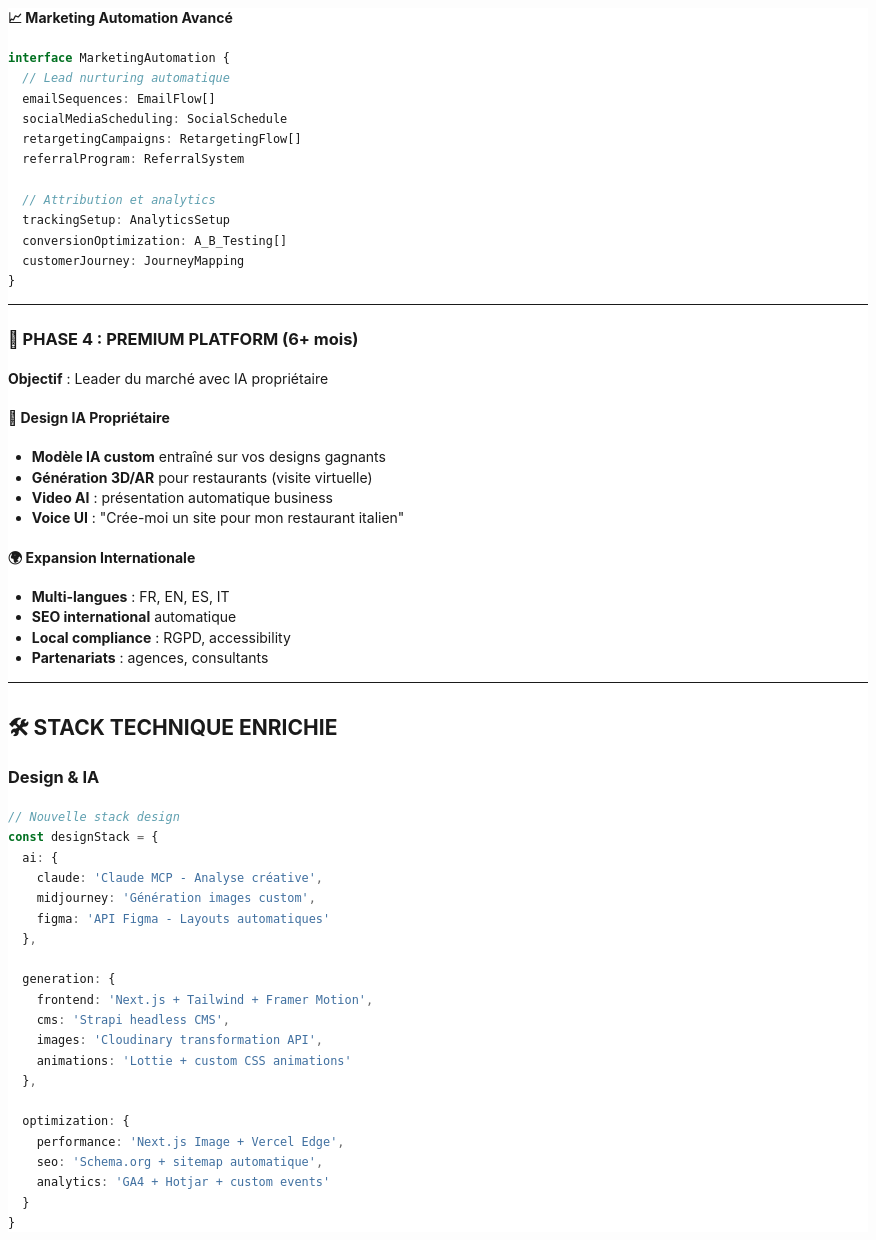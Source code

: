 #### 📈 Marketing Automation Avancé
```typescript
interface MarketingAutomation {
  // Lead nurturing automatique
  emailSequences: EmailFlow[]
  socialMediaScheduling: SocialSchedule
  retargetingCampaigns: RetargetingFlow[]
  referralProgram: ReferralSystem
  
  // Attribution et analytics
  trackingSetup: AnalyticsSetup
  conversionOptimization: A_B_Testing[]
  customerJourney: JourneyMapping
}
```

---

### 💎 PHASE 4 : PREMIUM PLATFORM (6+ mois)
**Objectif** : Leader du marché avec IA propriétaire

#### 🎨 Design IA Propriétaire
- **Modèle IA custom** entraîné sur vos designs gagnants
- **Génération 3D/AR** pour restaurants (visite virtuelle)
- **Video AI** : présentation automatique business
- **Voice UI** : "Crée-moi un site pour mon restaurant italien"

#### 🌍 Expansion Internationale
- **Multi-langues** : FR, EN, ES, IT
- **SEO international** automatique
- **Local compliance** : RGPD, accessibility
- **Partenariats** : agences, consultants

---

## 🛠️ STACK TECHNIQUE ENRICHIE

### Design & IA
```typescript
// Nouvelle stack design
const designStack = {
  ai: {
    claude: 'Claude MCP - Analyse créative',
    midjourney: 'Génération images custom',
    figma: 'API Figma - Layouts automatiques'
  },
  
  generation: {
    frontend: 'Next.js + Tailwind + Framer Motion',
    cms: 'Strapi headless CMS',
    images: 'Cloudinary transformation API',
    animations: 'Lottie + custom CSS animations'
  },
  
  optimization: {
    performance: 'Next.js Image + Vercel Edge',
    seo: 'Schema.org + sitemap automatique',
    analytics: 'GA4 + Hotjar + custom events'
  }
}
```
